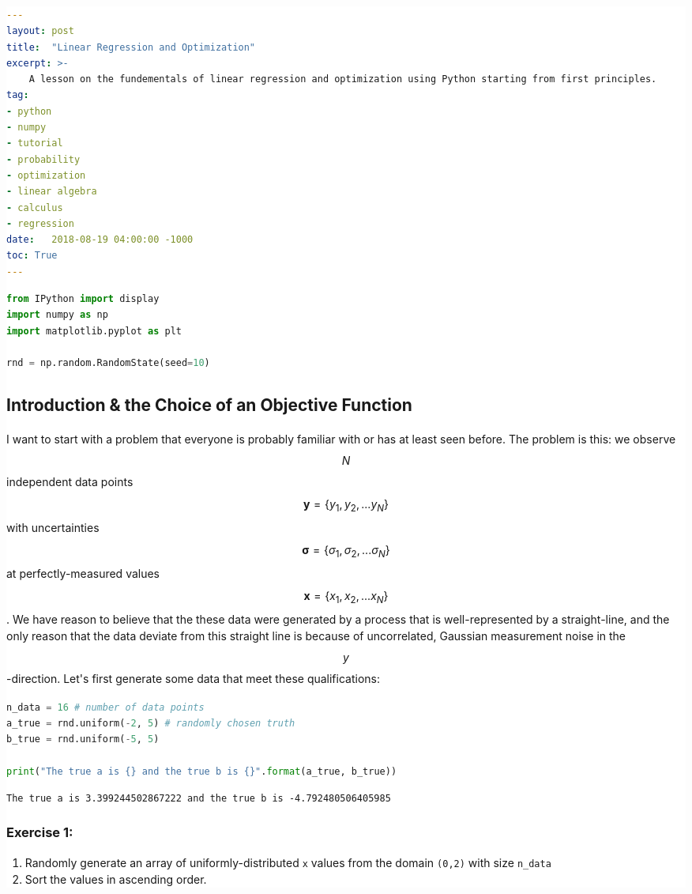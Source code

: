 ```yaml
---
layout: post
title:  "Linear Regression and Optimization"
excerpt: >- 
    A lesson on the fundementals of linear regression and optimization using Python starting from first principles.
tag: 
- python
- numpy
- tutorial
- probability
- optimization
- linear algebra
- calculus
- regression
date:   2018-08-19 04:00:00 -1000
toc: True
---
```


```python
from IPython import display
import numpy as np
import matplotlib.pyplot as plt

rnd = np.random.RandomState(seed=10)
```

## Introduction & the Choice of an Objective Function

I want to start with a problem that everyone is probably familiar with or has at least seen before. The problem is this: we observe $$N$$ independent data points $$\boldsymbol{y}=\{y_1,y_2,...y_N\}$$ with uncertainties $$\boldsymbol{\sigma}=\{\sigma_1,\sigma_2,...\sigma_N\}$$ at perfectly-measured values $$\boldsymbol{x}=\{x_1,x_2,...x_N\}$$. We have reason to believe that the these data were generated by a process that is well-represented by a straight-line, and the only reason that the data deviate from this straight line is because of uncorrelated, Gaussian measurement noise in the $$y$$-direction. Let's first generate some data that meet these qualifications:


```python
n_data = 16 # number of data points
a_true = rnd.uniform(-2, 5) # randomly chosen truth
b_true = rnd.uniform(-5, 5)

print("The true a is {} and the true b is {}".format(a_true, b_true))
```

    The true a is 3.399244502867222 and the true b is -4.792480506405985


### Exercise 1:

1. Randomly generate an array of uniformly-distributed `x` values from the domain `(0,2)` with size ```n_data```
2. Sort the values in ascending order.
